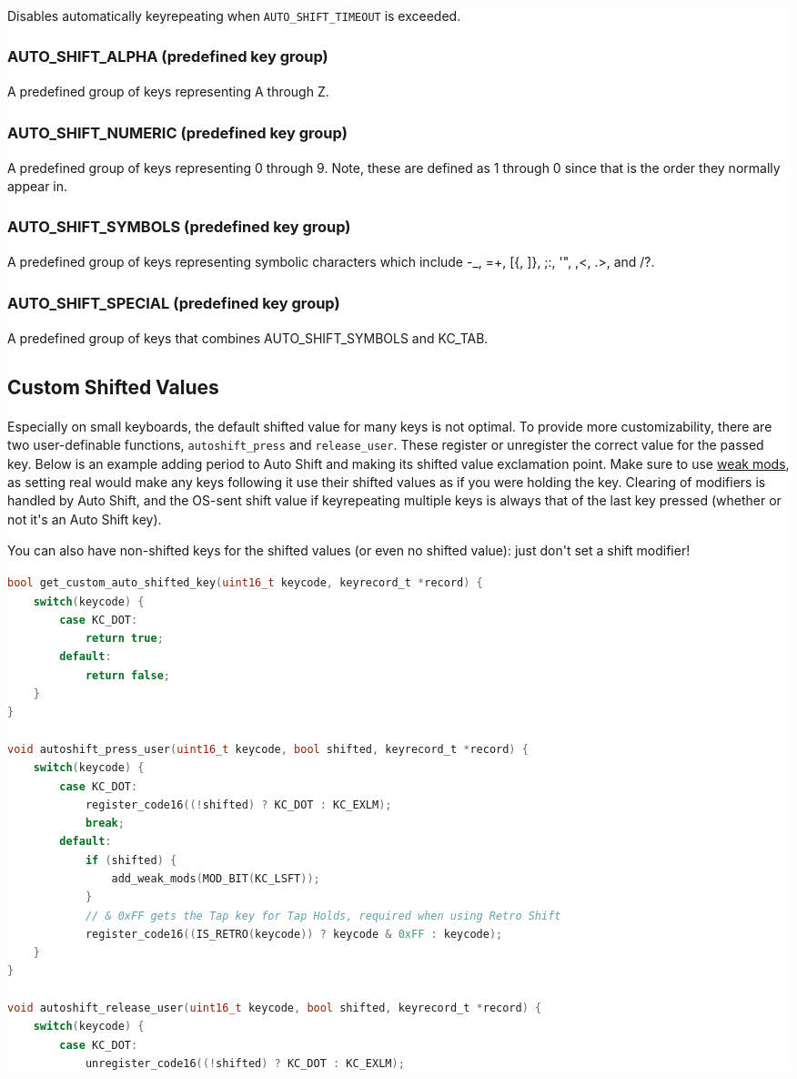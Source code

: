 Disables automatically keyrepeating when `AUTO_SHIFT_TIMEOUT` is exceeded.


### AUTO_SHIFT_ALPHA (predefined key group)

A predefined group of keys representing A through Z.

### AUTO_SHIFT_NUMERIC (predefined key group)

A predefined group of keys representing 0 through 9. Note, these are defined as
1 through 0 since that is the order they normally appear in.

### AUTO_SHIFT_SYMBOLS (predefined key group)

A predefined group of keys representing symbolic characters which include -\_, =+, [{, ]}, ;:, '", ,<, .>,
and /?.

### AUTO_SHIFT_SPECIAL (predefined key group)

A predefined group of keys that combines AUTO_SHIFT_SYMBOLS and KC_TAB.

## Custom Shifted Values

Especially on small keyboards, the default shifted value for many keys is not
optimal. To provide more customizability, there are two user-definable
functions, `autoshift_press` and `release_user`. These register or unregister the
correct value for the passed key. Below is an example adding period to Auto
Shift and making its shifted value exclamation point. Make sure to use
[weak mods](../faq_keymap#what-are-real-and-weak-modifiers), as setting real 
would make any keys following it use their shifted values as if you were 
holding the key. Clearing of modifiers is handled by Auto Shift, and the 
OS-sent shift value if keyrepeating multiple keys is always that of the last 
key pressed (whether or not it's an Auto Shift key).

You can also have non-shifted keys for the shifted values (or even no shifted
value): just don't set a shift modifier!

```c
bool get_custom_auto_shifted_key(uint16_t keycode, keyrecord_t *record) {
    switch(keycode) {
        case KC_DOT:
            return true;
        default:
            return false;
    }
}

void autoshift_press_user(uint16_t keycode, bool shifted, keyrecord_t *record) {
    switch(keycode) {
        case KC_DOT:
            register_code16((!shifted) ? KC_DOT : KC_EXLM);
            break;
        default:
            if (shifted) {
                add_weak_mods(MOD_BIT(KC_LSFT));
            }
            // & 0xFF gets the Tap key for Tap Holds, required when using Retro Shift
            register_code16((IS_RETRO(keycode)) ? keycode & 0xFF : keycode);
    }
}

void autoshift_release_user(uint16_t keycode, bool shifted, keyrecord_t *record) {
    switch(keycode) {
        case KC_DOT:
            unregister_code16((!shifted) ? KC_DOT : KC_EXLM);
```